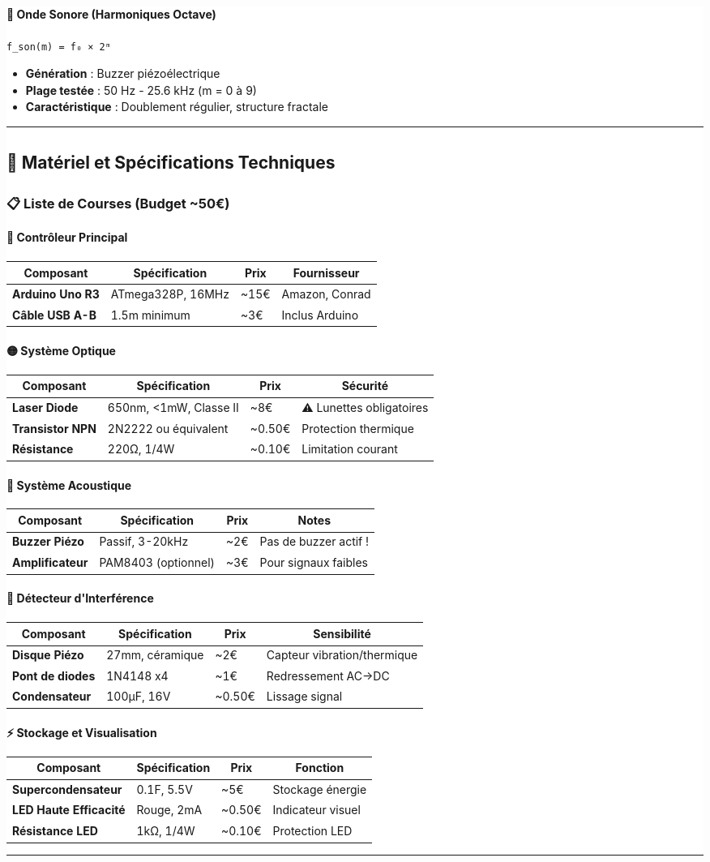 #### 🔵 **Onde Sonore (Harmoniques Octave)**
```
f_son(m) = f₀ × 2ᵐ
```
- **Génération** : Buzzer piézoélectrique
- **Plage testée** : 50 Hz - 25.6 kHz (m = 0 à 9)
- **Caractéristique** : Doublement régulier, structure fractale

---

## 🧪 **Matériel et Spécifications Techniques**

### 📋 **Liste de Courses (Budget ~50€)**

#### 🧠 **Contrôleur Principal**
| Composant | Spécification | Prix | Fournisseur |
|-----------|---------------|------|-------------|
| **Arduino Uno R3** | ATmega328P, 16MHz | ~15€ | Amazon, Conrad |
| **Câble USB A-B** | 1.5m minimum | ~3€ | Inclus Arduino |

#### 🟡 **Système Optique**
| Composant | Spécification | Prix | Sécurité |
|-----------|---------------|------|----------|
| **Laser Diode** | 650nm, <1mW, Classe II | ~8€ | ⚠️ Lunettes obligatoires |
| **Transistor NPN** | 2N2222 ou équivalent | ~0.50€ | Protection thermique |
| **Résistance** | 220Ω, 1/4W | ~0.10€ | Limitation courant |

#### 🔵 **Système Acoustique**
| Composant | Spécification | Prix | Notes |
|-----------|---------------|------|-------|
| **Buzzer Piézo** | Passif, 3-20kHz | ~2€ | Pas de buzzer actif ! |
| **Amplificateur** | PAM8403 (optionnel) | ~3€ | Pour signaux faibles |

#### 🎯 **Détecteur d'Interférence**
| Composant | Spécification | Prix | Sensibilité |
|-----------|---------------|------|-------------|
| **Disque Piézo** | 27mm, céramique | ~2€ | Capteur vibration/thermique |
| **Pont de diodes** | 1N4148 x4 | ~1€ | Redressement AC→DC |
| **Condensateur** | 100µF, 16V | ~0.50€ | Lissage signal |

#### ⚡ **Stockage et Visualisation**
| Composant | Spécification | Prix | Fonction |
|-----------|---------------|------|----------|
| **Supercondensateur** | 0.1F, 5.5V | ~5€ | Stockage énergie |
| **LED Haute Efficacité** | Rouge, 2mA | ~0.50€ | Indicateur visuel |
| **Résistance LED** | 1kΩ, 1/4W | ~0.10€ | Protection LED |

---
